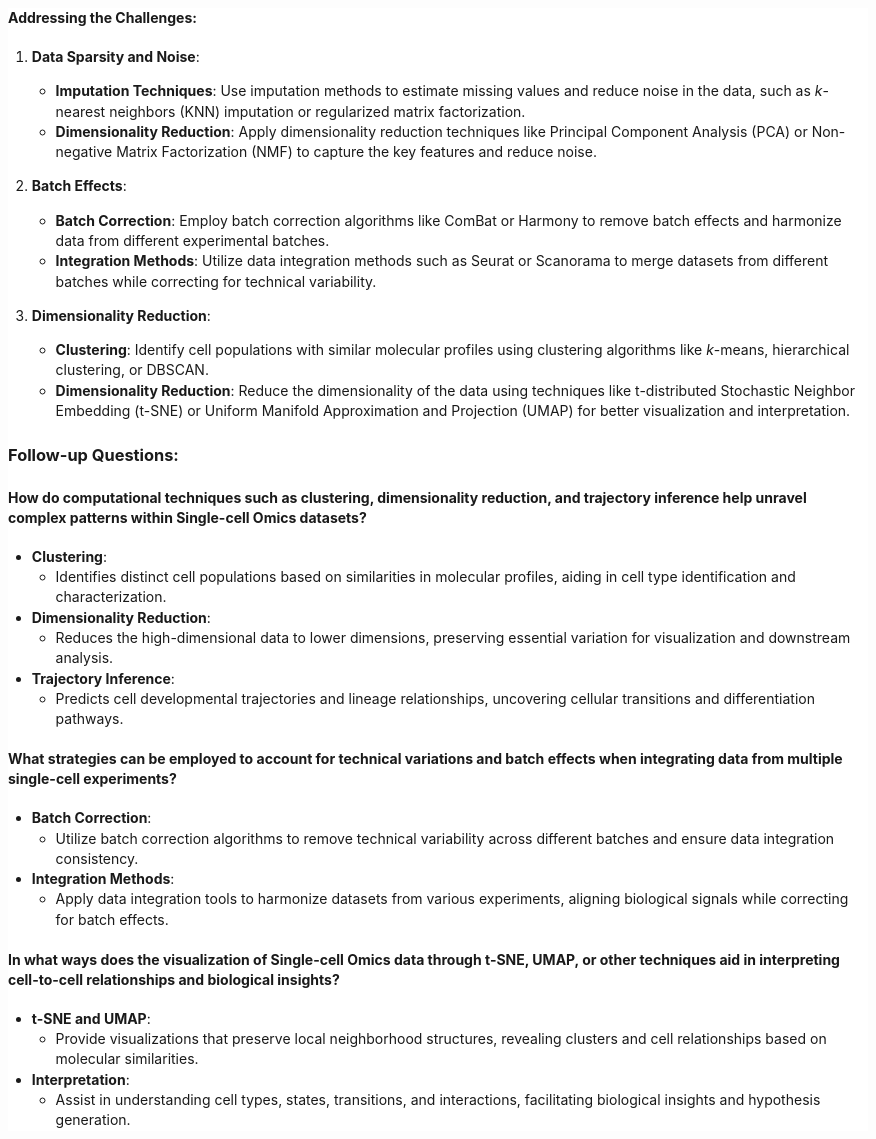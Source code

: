 #### Addressing the Challenges:
1. **Data Sparsity and Noise**:
   - **Imputation Techniques**: Use imputation methods to estimate missing values and reduce noise in the data, such as $k$-nearest neighbors (KNN) imputation or regularized matrix factorization.
   - **Dimensionality Reduction**: Apply dimensionality reduction techniques like Principal Component Analysis (PCA) or Non-negative Matrix Factorization (NMF) to capture the key features and reduce noise.

2. **Batch Effects**:
   - **Batch Correction**: Employ batch correction algorithms like ComBat or Harmony to remove batch effects and harmonize data from different experimental batches.
   - **Integration Methods**: Utilize data integration methods such as Seurat or Scanorama to merge datasets from different batches while correcting for technical variability.

3. **Dimensionality Reduction**:
   - **Clustering**: Identify cell populations with similar molecular profiles using clustering algorithms like $k$-means, hierarchical clustering, or DBSCAN.
   - **Dimensionality Reduction**: Reduce the dimensionality of the data using techniques like t-distributed Stochastic Neighbor Embedding (t-SNE) or Uniform Manifold Approximation and Projection (UMAP) for better visualization and interpretation.

### Follow-up Questions:

#### How do computational techniques such as clustering, dimensionality reduction, and trajectory inference help unravel complex patterns within Single-cell Omics datasets?
- **Clustering**:
  - Identifies distinct cell populations based on similarities in molecular profiles, aiding in cell type identification and characterization.
- **Dimensionality Reduction**:
  - Reduces the high-dimensional data to lower dimensions, preserving essential variation for visualization and downstream analysis.
- **Trajectory Inference**:
  - Predicts cell developmental trajectories and lineage relationships, uncovering cellular transitions and differentiation pathways.

#### What strategies can be employed to account for technical variations and batch effects when integrating data from multiple single-cell experiments?
- **Batch Correction**:
  - Utilize batch correction algorithms to remove technical variability across different batches and ensure data integration consistency.
- **Integration Methods**:
  - Apply data integration tools to harmonize datasets from various experiments, aligning biological signals while correcting for batch effects.

#### In what ways does the visualization of Single-cell Omics data through t-SNE, UMAP, or other techniques aid in interpreting cell-to-cell relationships and biological insights?
- **t-SNE and UMAP**:
  - Provide visualizations that preserve local neighborhood structures, revealing clusters and cell relationships based on molecular similarities.
- **Interpretation**:
  - Assist in understanding cell types, states, transitions, and interactions, facilitating biological insights and hypothesis generation.

